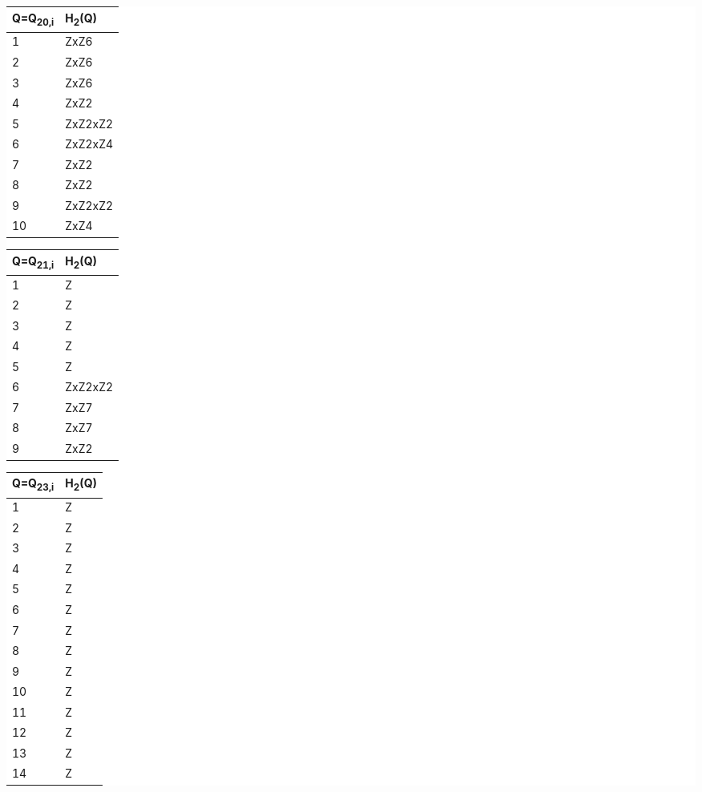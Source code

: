 | **Q=Q<sub>20,i</sub>** | **H<sub>2</sub>(Q)** |
|:-----------------------|:---------------------|
| 1 | ZxZ6|
| 2 | ZxZ6|
| 3 | ZxZ6|
| 4 | ZxZ2|
| 5 | ZxZ2xZ2|
| 6 | ZxZ2xZ4|
| 7 | ZxZ2|
| 8 | ZxZ2|
| 9 | ZxZ2xZ2|
| 10 | ZxZ4|

| **Q=Q<sub>21,i</sub>** | **H<sub>2</sub>(Q)** |
|:-----------------------|:---------------------|
| 1 | Z|
| 2 | Z|
| 3 | Z|
| 4 | Z|
| 5 | Z|
| 6 | ZxZ2xZ2|
| 7 | ZxZ7|
| 8 | ZxZ7|
| 9 | ZxZ2|

| **Q=Q<sub>23,i</sub>** | **H<sub>2</sub>(Q)** |
|:-----------------------|:---------------------|
| 1 | Z |
| 2 | Z |
| 3 | Z |
| 4 | Z |
| 5 | Z |
| 6 | Z |
| 7 | Z |
| 8 | Z |
| 9 | Z |
| 10 | Z |
| 11 | Z |
| 12 | Z |
| 13 | Z |
| 14 | Z |